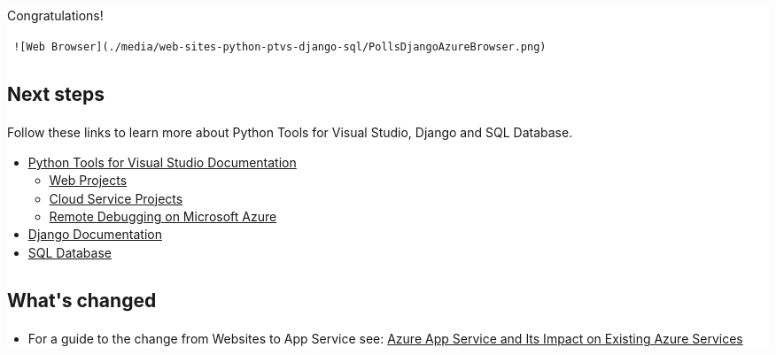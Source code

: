    Congratulations!
   
     ![Web Browser](./media/web-sites-python-ptvs-django-sql/PollsDjangoAzureBrowser.png)

## Next steps
Follow these links to learn more about Python Tools for Visual Studio, Django and SQL Database.

* [Python Tools for Visual Studio Documentation](http://aka.ms/ptvsdocs)
  * [Web Projects](http://go.microsoft.com/fwlink/?LinkId=624027)
  * [Cloud Service Projects](http://go.microsoft.com/fwlink/?LinkId=624028)
  * [Remote Debugging on Microsoft Azure](http://go.microsoft.com/fwlink/?LinkId=624026)
* [Django Documentation](https://www.djangoproject.com/)
* [SQL Database](/documentation/services/sql-database/)

## What's changed
* For a guide to the change from Websites to App Service see: [Azure App Service and Its Impact on Existing Azure Services](http://go.microsoft.com/fwlink/?LinkId=529714)


[Python Developer Center]: /develop/python/
[Azure Cloud Services]: ../cloud-services-python-ptvs.md


[Azure Portal]: https://portal.azure.com
[Python Tools for Visual Studio]: http://aka.ms/ptvs
[Python Tools 2.2 for Visual Studio]: http://go.microsoft.com/fwlink/?LinkID=624025
[Python Tools 2.2 for Visual Studio Samples VSIX]: http://go.microsoft.com/fwlink/?LinkID=624025
[Azure SDK Tools for VS 2015]: http://go.microsoft.com/fwlink/?LinkId=518003
[Python 2.7 32-bit]: http://go.microsoft.com/fwlink/?LinkId=517190 
[Python Tools for Visual Studio Documentation]: http://aka.ms/ptvsdocs
[Remote Debugging on Microsoft Azure]: http://go.microsoft.com/fwlink/?LinkId=624026
[Web Projects]: http://go.microsoft.com/fwlink/?LinkId=624027
[Cloud Service Projects]: http://go.microsoft.com/fwlink/?LinkId=624028
[Django Documentation]: https://www.djangoproject.com/
[SQL Database]: /documentation/services/sql-database/
